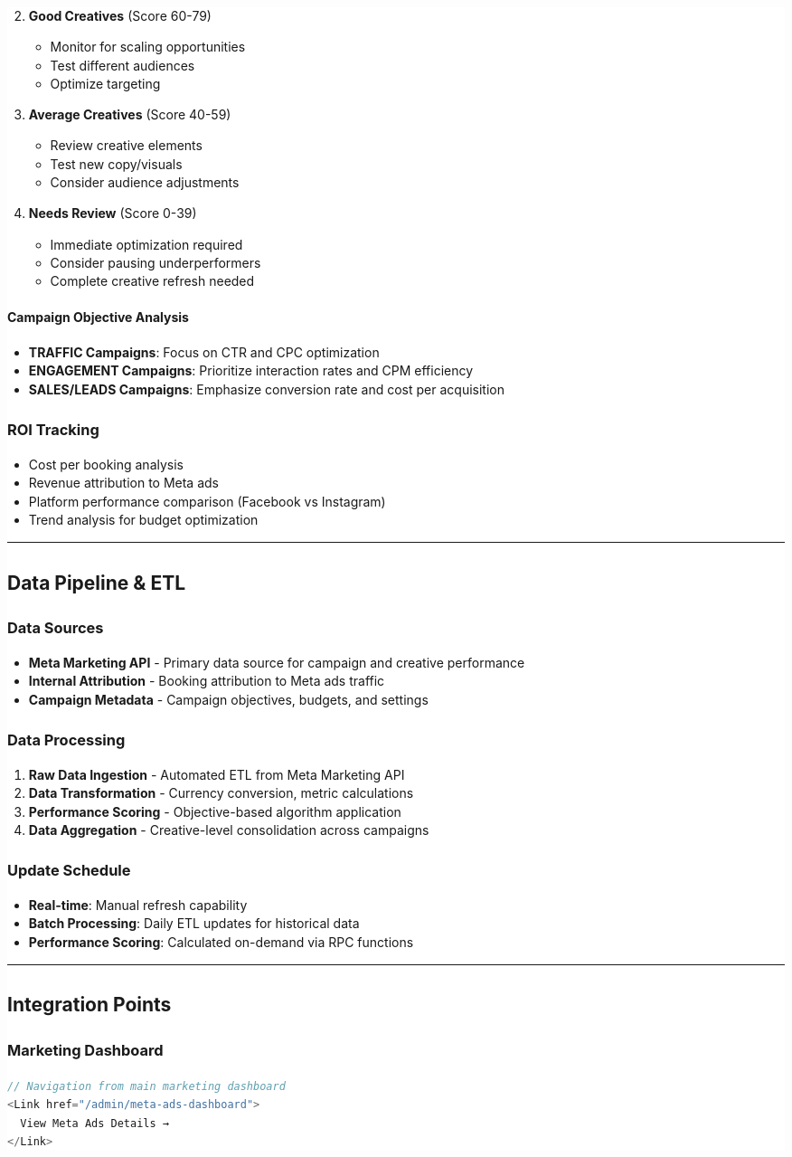 2. **Good Creatives** (Score 60-79)  
   - Monitor for scaling opportunities
   - Test different audiences
   - Optimize targeting

3. **Average Creatives** (Score 40-59)
   - Review creative elements
   - Test new copy/visuals
   - Consider audience adjustments

4. **Needs Review** (Score 0-39)
   - Immediate optimization required
   - Consider pausing underperformers
   - Complete creative refresh needed

#### Campaign Objective Analysis
- **TRAFFIC Campaigns**: Focus on CTR and CPC optimization
- **ENGAGEMENT Campaigns**: Prioritize interaction rates and CPM efficiency
- **SALES/LEADS Campaigns**: Emphasize conversion rate and cost per acquisition

### ROI Tracking
- Cost per booking analysis
- Revenue attribution to Meta ads
- Platform performance comparison (Facebook vs Instagram)
- Trend analysis for budget optimization

---

## Data Pipeline & ETL

### Data Sources
- **Meta Marketing API** - Primary data source for campaign and creative performance
- **Internal Attribution** - Booking attribution to Meta ads traffic
- **Campaign Metadata** - Campaign objectives, budgets, and settings

### Data Processing
1. **Raw Data Ingestion** - Automated ETL from Meta Marketing API
2. **Data Transformation** - Currency conversion, metric calculations
3. **Performance Scoring** - Objective-based algorithm application
4. **Data Aggregation** - Creative-level consolidation across campaigns

### Update Schedule
- **Real-time**: Manual refresh capability
- **Batch Processing**: Daily ETL updates for historical data
- **Performance Scoring**: Calculated on-demand via RPC functions

---

## Integration Points

### Marketing Dashboard
```typescript
// Navigation from main marketing dashboard
<Link href="/admin/meta-ads-dashboard">
  View Meta Ads Details →
</Link>
```
